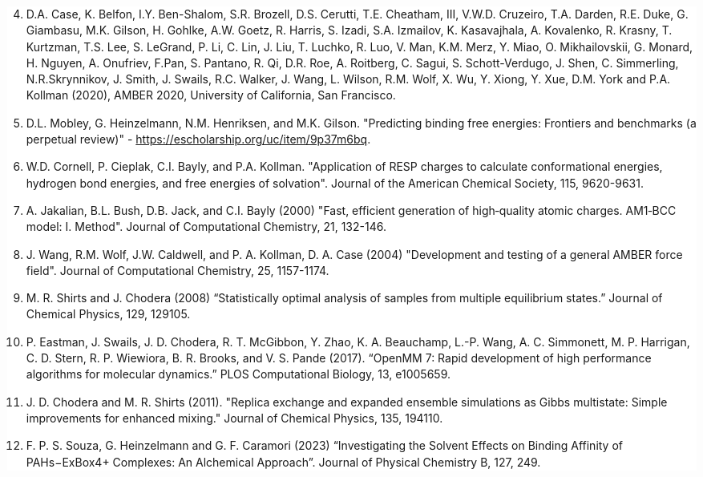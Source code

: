 4. D.A. Case, K. Belfon, I.Y. Ben-Shalom, S.R. Brozell, D.S. Cerutti, T.E. Cheatham, III, V.W.D. Cruzeiro, T.A. Darden, R.E. Duke, G. Giambasu, M.K. Gilson, H. Gohlke, A.W. Goetz, R. Harris, S. Izadi, S.A. Izmailov, K. Kasavajhala, A. Kovalenko, R. Krasny, T. Kurtzman, T.S. Lee, S. LeGrand, P. Li, C. Lin, J. Liu, T. Luchko, R. Luo, V. Man, K.M. Merz, Y. Miao, O. Mikhailovskii, G. Monard, H. Nguyen, A. Onufriev, F.Pan, S. Pantano, R. Qi, D.R. Roe, A. Roitberg, C. Sagui, S. Schott-Verdugo, J. Shen, C. Simmerling, N.R.Skrynnikov, J. Smith, J. Swails, R.C. Walker, J. Wang, L. Wilson, R.M. Wolf, X. Wu, Y. Xiong, Y. Xue, D.M. York and P.A. Kollman (2020), AMBER 2020, University of California, San Francisco.

5. D.L. Mobley, G. Heinzelmann, N.M. Henriksen, and M.K. Gilson. "Predicting binding free energies: Frontiers and benchmarks (a perpetual review)" - https://escholarship.org/uc/item/9p37m6bq.

6. W.D. Cornell, P. Cieplak, C.I. Bayly, and P.A. Kollman. "Application of RESP charges to calculate conformational energies, hydrogen bond energies, and free energies of solvation". Journal of the American Chemical Society, 115, 9620-9631.

7. A. Jakalian, B.L. Bush, D.B. Jack, and C.I. Bayly (2000) "Fast, efficient generation of high‐quality atomic charges. AM1‐BCC model: I. Method". Journal of Computational Chemistry, 21, 132-146.

8. J. Wang, R.M. Wolf, J.W. Caldwell, and P. A. Kollman, D. A. Case (2004) "Development and testing of a general AMBER force field". Journal of Computational Chemistry, 25, 1157-1174.

9. M. R. Shirts and J. Chodera (2008) “Statistically optimal analysis of samples from multiple equilibrium states.” Journal of  Chemical Physics, 129, 129105.

10. P. Eastman, J. Swails, J. D. Chodera, R. T. McGibbon, Y. Zhao, K. A. Beauchamp, L.-P. Wang, A. C. Simmonett, M. P. Harrigan, C. D. Stern, R. P. Wiewiora, B. R. Brooks, and V. S. Pande (2017). “OpenMM 7: Rapid development of high performance algorithms for molecular dynamics.” PLOS Computational Biology, 13, e1005659.

11. J. D. Chodera and M. R. Shirts (2011). "Replica exchange and expanded ensemble simulations as Gibbs multistate: Simple improvements for enhanced mixing." Journal of Chemical Physics, 135, 194110.

12. F. P. S. Souza, G. Heinzelmann and G. F. Caramori (2023) “Investigating the Solvent Effects on Binding Affinity of PAHs−ExBox4+ Complexes: An Alchemical Approach”. Journal of Physical Chemistry B, 127, 249.


